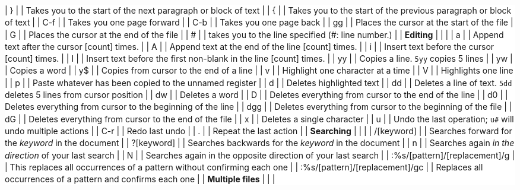 | }                              |      | Takes you to the start of the next paragraph or block of text |
| {                              |      | Takes you to the start of the previous paragraph or block of text |
| C-f                            |      | Takes you one page forward                                   |
| C-b                            |      | Takes you one page back                                      |
| gg                             |      | Places the cursor at the start of the file                   |
| G                              |      | Places the cursor at the end of the file                     |
| #                              |      | takes you to the line specified (#: line number.)            |
| **Editing**                    |      |                                                              |
| a                              |      | Append text after the cursor [count] times.                  |
| A                              |      | Append text at the end of the line [count] times.            |
| i                              |      | Insert text before the cursor [count] times.                 |
| I                              |      | Insert text before the first non-blank in the line [count] times. |
| yy                             |      | Copies a line. `5yy` copies 5 lines                          |
| yw                             |      | Copies a word                                                |
| y$                             |      | Copies from cursor to the end of a line                      |
| v                              |      | Highlight one character at a time                            |
| V                              |      | Highlights one line                                          |
| p                              |      | Paste whatever has been copied to the unnamed register       |
| d                              |      | Deletes highlighted text                                     |
| dd                             |      | Deletes a line of text. `5dd` deletes 5 lines from cursor position |
| dw                             |      | Deletes a word                                               |
| D                              |      | Deletes everything from cursor to the end of the line        |
| d0                             |      | Deletes everything from cursor to the beginning of the line  |
| dgg                            |      | Deletes everything from cursor to the beginning of the file  |
| dG                             |      | Deletes everything from cursor to the end of the file        |
| x                              |      | Deletes a single character                                   |
| u                              |      | Undo the last operation; `u#` will undo multiple actions     |
| C-r                            |      | Redo last undo                                               |
| .                              |      | Repeat the last action                                       |
| **Searching**                  |      |                                                              |
| /[keyword]                     |      | Searches forward for the *keyword* in the document           |
| ?[keyword]                     |      | Searches backwards for the *keyword* in the document         |
| n                              |      | Searches again *in the direction* of your last search        |
| N                              |      | Searches again in the opposite direction of your last search |
| :%s/[pattern]/[replacement]/g  |      | This replaces all occurrences of a pattern without confirming each one |
| :%s/[pattern]/[replacement]/gc |      | Replaces all occurrences of a pattern and confirms each one  |
| **Multiple files**             |      |                                                              |